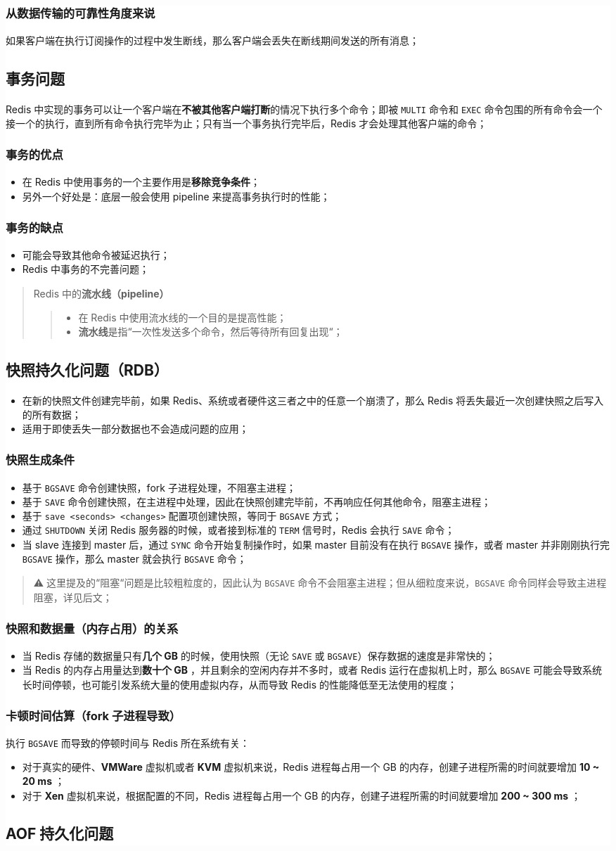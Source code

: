### 从数据传输的可靠性角度来说

如果客户端在执行订阅操作的过程中发生断线，那么客户端会丢失在断线期间发送的所有消息；

## 事务问题

Redis 中实现的事务可以让一个客户端在**不被其他客户端打断**的情况下执行多个命令；即被 `MULTI` 命令和 `EXEC` 命令包围的所有命令会一个接一个的执行，直到所有命令执行完毕为止；只有当一个事务执行完毕后，Redis 才会处理其他客户端的命令；

### 事务的优点

- 在 Redis 中使用事务的一个主要作用是**移除竞争条件**；
- 另外一个好处是：底层一般会使用 pipeline 来提高事务执行时的性能；

### 事务的缺点

- 可能会导致其他命令被延迟执行；
- Redis 中事务的不完善问题；

> Redis 中的**流水线（pipeline）**
>> - 在 Redis 中使用流水线的一个目的是提高性能；
>> - **流水线**是指“一次性发送多个命令，然后等待所有回复出现“；


## 快照持久化问题（RDB）

- 在新的快照文件创建完毕前，如果 Redis、系统或者硬件这三者之中的任意一个崩溃了，那么 Redis 将丢失最近一次创建快照之后写入的所有数据；
- 适用于即使丢失一部分数据也不会造成问题的应用；

### 快照生成条件

- 基于 `BGSAVE` 命令创建快照，fork 子进程处理，不阻塞主进程；
- 基于 `SAVE` 命令创建快照，在主进程中处理，因此在快照创建完毕前，不再响应任何其他命令，阻塞主进程；
- 基于 `save <seconds> <changes>` 配置项创建快照，等同于 `BGSAVE` 方式；
- 通过 `SHUTDOWN` 关闭 Redis 服务器的时候，或者接到标准的 `TERM` 信号时，Redis 会执行 `SAVE` 命令；
- 当 slave 连接到 master 后，通过 `SYNC` 命令开始复制操作时，如果 master 目前没有在执行 `BGSAVE` 操作，或者 master 并非刚刚执行完 `BGSAVE` 操作，那么 master 就会执行 `BGSAVE` 命令；

> ⚠️ 这里提及的“阻塞“问题是比较粗粒度的，因此认为  `BGSAVE` 命令不会阻塞主进程；但从细粒度来说，`BGSAVE` 命令同样会导致主进程阻塞，详见后文；

### 快照和数据量（内存占用）的关系

- 当 Redis 存储的数据量只有**几个 GB** 的时候，使用快照（无论 `SAVE` 或 `BGSAVE`）保存数据的速度是非常快的；
- 当 Redis 的内存占用量达到**数十个 GB** ，并且剩余的空闲内存并不多时，或者 Redis 运行在虚拟机上时，那么 `BGSAVE` 可能会导致系统长时间停顿，也可能引发系统大量的使用虚拟内存，从而导致 Redis 的性能降低至无法使用的程度；

### 卡顿时间估算（fork 子进程导致）

执行 `BGSAVE` 而导致的停顿时间与 Redis 所在系统有关：
- 对于真实的硬件、**VMWare** 虚拟机或者 **KVM** 虚拟机来说，Redis 进程每占用一个 GB 的内存，创建子进程所需的时间就要增加 **10 ~ 20 ms** ；
- 对于 **Xen** 虚拟机来说，根据配置的不同，Redis 进程每占用一个 GB 的内存，创建子进程所需的时间就要增加 **200 ~ 300 ms** ；


## AOF 持久化问题

